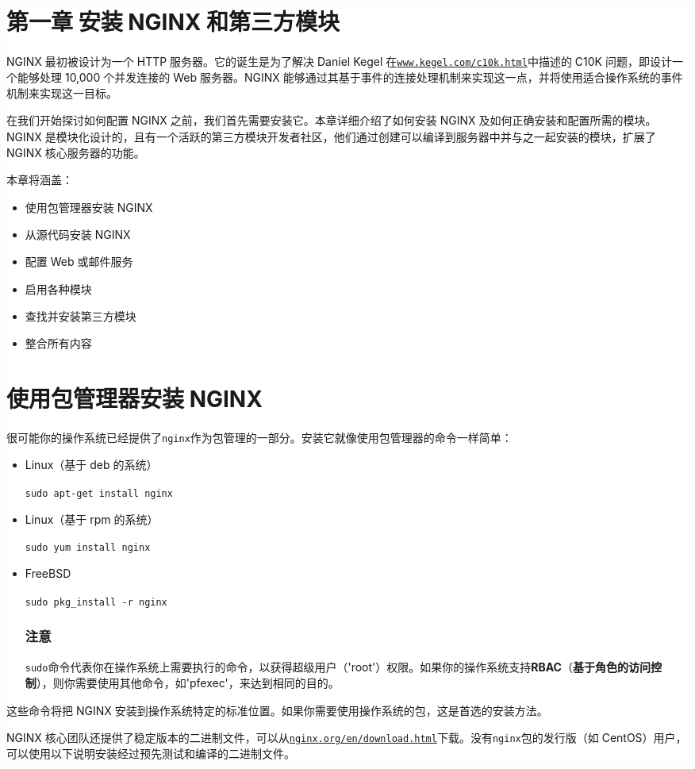 # 第一章 安装 NGINX 和第三方模块

NGINX 最初被设计为一个 HTTP 服务器。它的诞生是为了解决 Daniel Kegel 在[`www.kegel.com/c10k.html`](http://www.kegel.com/c10k.html)中描述的 C10K 问题，即设计一个能够处理 10,000 个并发连接的 Web 服务器。NGINX 能够通过其基于事件的连接处理机制来实现这一点，并将使用适合操作系统的事件机制来实现这一目标。

在我们开始探讨如何配置 NGINX 之前，我们首先需要安装它。本章详细介绍了如何安装 NGINX 及如何正确安装和配置所需的模块。NGINX 是模块化设计的，且有一个活跃的第三方模块开发者社区，他们通过创建可以编译到服务器中并与之一起安装的模块，扩展了 NGINX 核心服务器的功能。

本章将涵盖：

+   使用包管理器安装 NGINX

+   从源代码安装 NGINX

+   配置 Web 或邮件服务

+   启用各种模块

+   查找并安装第三方模块

+   整合所有内容

# 使用包管理器安装 NGINX

很可能你的操作系统已经提供了`nginx`作为包管理的一部分。安装它就像使用包管理器的命令一样简单：

+   Linux（基于 deb 的系统）

    ```
    sudo apt-get install nginx

    ```

+   Linux（基于 rpm 的系统）

    ```
    sudo yum install nginx

    ```

+   FreeBSD

    ```
    sudo pkg_install -r nginx

    ```

    ### 注意

    `sudo`命令代表你在操作系统上需要执行的命令，以获得超级用户（'root'）权限。如果你的操作系统支持**RBAC**（**基于角色的访问控制**），则你需要使用其他命令，如'pfexec'，来达到相同的目的。

这些命令将把 NGINX 安装到操作系统特定的标准位置。如果你需要使用操作系统的包，这是首选的安装方法。

NGINX 核心团队还提供了稳定版本的二进制文件，可以从[`nginx.org/en/download.html`](http://nginx.org/en/download.html)下载。没有`nginx`包的发行版（如 CentOS）用户，可以使用以下说明安装经过预先测试和编译的二进制文件。

